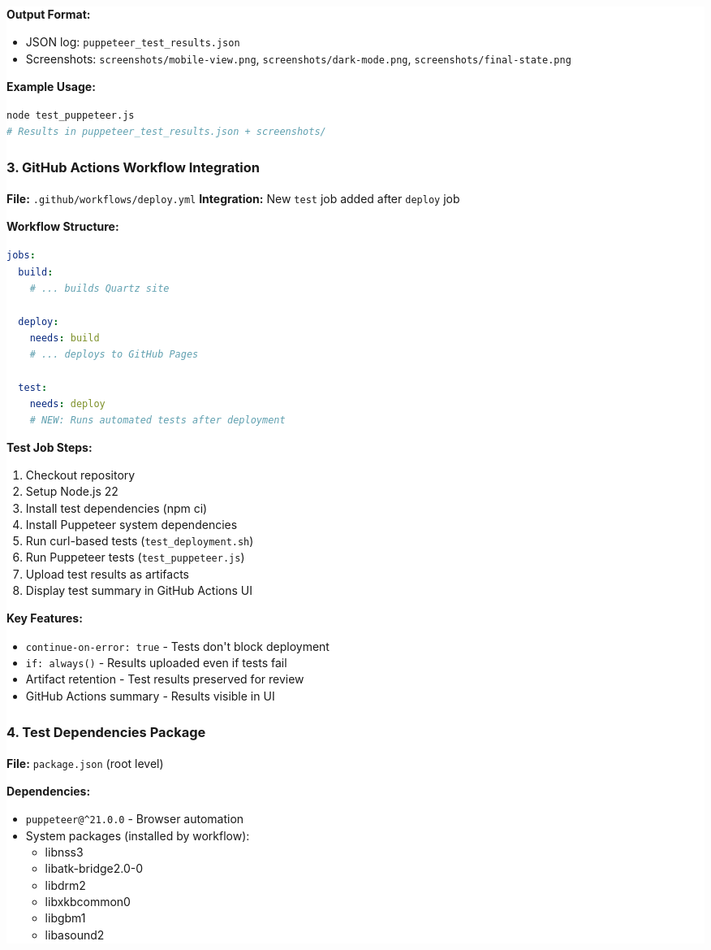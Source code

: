 **Output Format:**
- JSON log: `puppeteer_test_results.json`
- Screenshots: `screenshots/mobile-view.png`, `screenshots/dark-mode.png`, `screenshots/final-state.png`

**Example Usage:**
```bash
node test_puppeteer.js
# Results in puppeteer_test_results.json + screenshots/
```

### 3. GitHub Actions Workflow Integration
**File:** `.github/workflows/deploy.yml`
**Integration:** New `test` job added after `deploy` job

**Workflow Structure:**
```yaml
jobs:
  build:
    # ... builds Quartz site

  deploy:
    needs: build
    # ... deploys to GitHub Pages

  test:
    needs: deploy
    # NEW: Runs automated tests after deployment
```

**Test Job Steps:**
1. Checkout repository
2. Setup Node.js 22
3. Install test dependencies (npm ci)
4. Install Puppeteer system dependencies
5. Run curl-based tests (`test_deployment.sh`)
6. Run Puppeteer tests (`test_puppeteer.js`)
7. Upload test results as artifacts
8. Display test summary in GitHub Actions UI

**Key Features:**
- `continue-on-error: true` - Tests don't block deployment
- `if: always()` - Results uploaded even if tests fail
- Artifact retention - Test results preserved for review
- GitHub Actions summary - Results visible in UI

### 4. Test Dependencies Package
**File:** `package.json` (root level)

**Dependencies:**
- `puppeteer@^21.0.0` - Browser automation
- System packages (installed by workflow):
  - libnss3
  - libatk-bridge2.0-0
  - libdrm2
  - libxkbcommon0
  - libgbm1
  - libasound2
